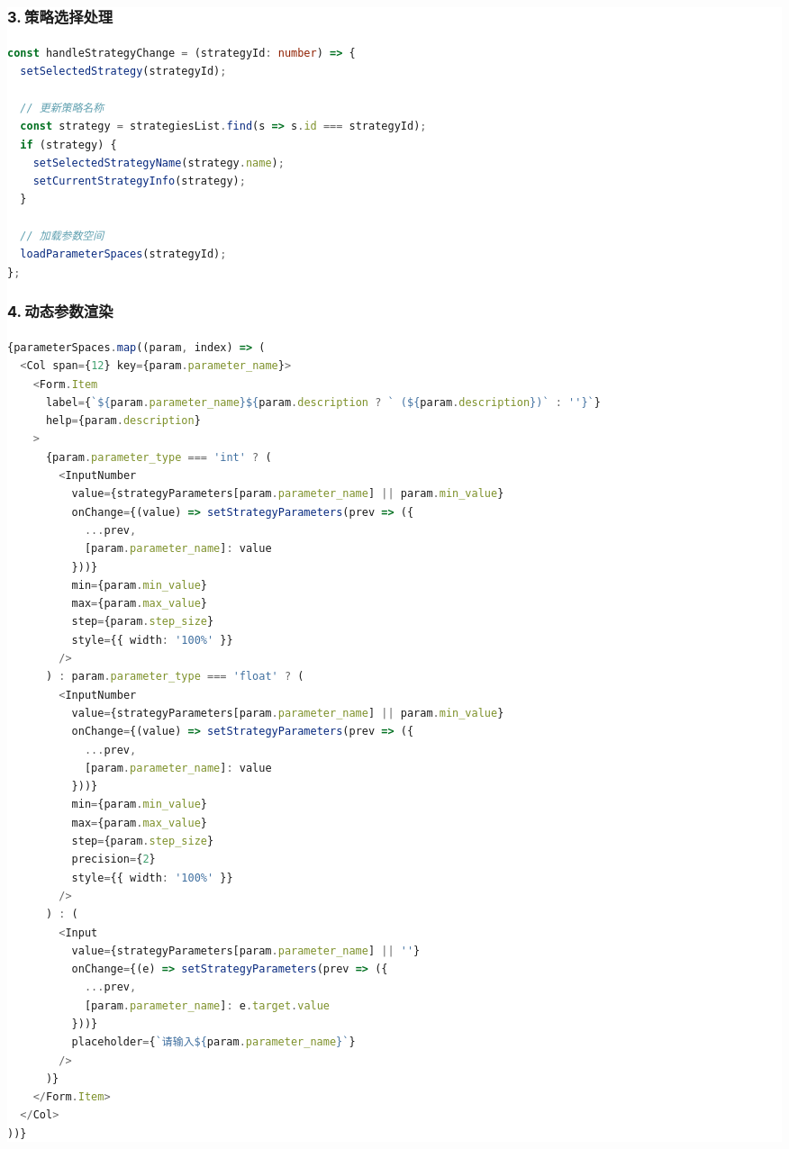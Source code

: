 ### 3. 策略选择处理
```typescript
const handleStrategyChange = (strategyId: number) => {
  setSelectedStrategy(strategyId);
  
  // 更新策略名称
  const strategy = strategiesList.find(s => s.id === strategyId);
  if (strategy) {
    setSelectedStrategyName(strategy.name);
    setCurrentStrategyInfo(strategy);
  }
  
  // 加载参数空间
  loadParameterSpaces(strategyId);
};
```

### 4. 动态参数渲染
```typescript
{parameterSpaces.map((param, index) => (
  <Col span={12} key={param.parameter_name}>
    <Form.Item 
      label={`${param.parameter_name}${param.description ? ` (${param.description})` : ''}`}
      help={param.description}
    >
      {param.parameter_type === 'int' ? (
        <InputNumber
          value={strategyParameters[param.parameter_name] || param.min_value}
          onChange={(value) => setStrategyParameters(prev => ({ 
            ...prev, 
            [param.parameter_name]: value 
          }))}
          min={param.min_value}
          max={param.max_value}
          step={param.step_size}
          style={{ width: '100%' }}
        />
      ) : param.parameter_type === 'float' ? (
        <InputNumber
          value={strategyParameters[param.parameter_name] || param.min_value}
          onChange={(value) => setStrategyParameters(prev => ({ 
            ...prev, 
            [param.parameter_name]: value 
          }))}
          min={param.min_value}
          max={param.max_value}
          step={param.step_size}
          precision={2}
          style={{ width: '100%' }}
        />
      ) : (
        <Input
          value={strategyParameters[param.parameter_name] || ''}
          onChange={(e) => setStrategyParameters(prev => ({ 
            ...prev, 
            [param.parameter_name]: e.target.value 
          }))}
          placeholder={`请输入${param.parameter_name}`}
        />
      )}
    </Form.Item>
  </Col>
))}
```